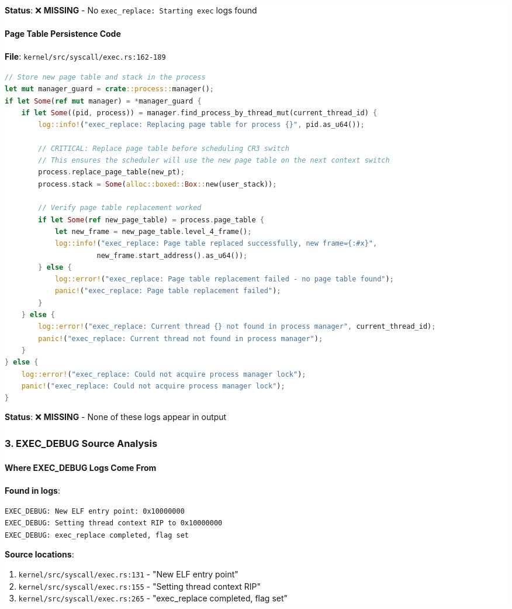 **Status**: ❌ **MISSING** - No `exec_replace: Starting exec` logs found

#### Page Table Persistence Code
**File**: `kernel/src/syscall/exec.rs:162-189`
```rust
// Store new page table and stack in the process
let mut manager_guard = crate::process::manager();
if let Some(ref mut manager) = *manager_guard {
    if let Some((pid, process)) = manager.find_process_by_thread_mut(current_thread_id) {
        log::info!("exec_replace: Replacing page table for process {}", pid.as_u64());

        // CRITICAL: Replace page table before scheduling CR3 switch
        // This ensures the scheduler will use the new page table on the next context switch
        process.replace_page_table(new_pt);
        process.stack = Some(alloc::boxed::Box::new(user_stack));

        // Verify page table replacement worked
        if let Some(ref new_page_table) = process.page_table {
            let new_frame = new_page_table.level_4_frame();
            log::info!("exec_replace: Page table replaced successfully, new frame={:#x}",
                      new_frame.start_address().as_u64());
        } else {
            log::error!("exec_replace: Page table replacement failed - no page table found");
            panic!("exec_replace: Page table replacement failed");
        }
    } else {
        log::error!("exec_replace: Current thread {} not found in process manager", current_thread_id);
        panic!("exec_replace: Current thread not found in process manager");
    }
} else {
    log::error!("exec_replace: Could not acquire process manager lock");
    panic!("exec_replace: Could not acquire process manager lock");
}
```

**Status**: ❌ **MISSING** - None of these logs appear in output

### 3. EXEC_DEBUG Source Analysis

#### Where EXEC_DEBUG Logs Come From
**Found in logs**:
```
EXEC_DEBUG: New ELF entry point: 0x10000000
EXEC_DEBUG: Setting thread context RIP to 0x10000000
EXEC_DEBUG: exec_replace completed, flag set
```

**Source locations**:
1. `kernel/src/syscall/exec.rs:131` - "New ELF entry point"
2. `kernel/src/syscall/exec.rs:155` - "Setting thread context RIP"
3. `kernel/src/syscall/exec.rs:265` - "exec_replace completed, flag set"
